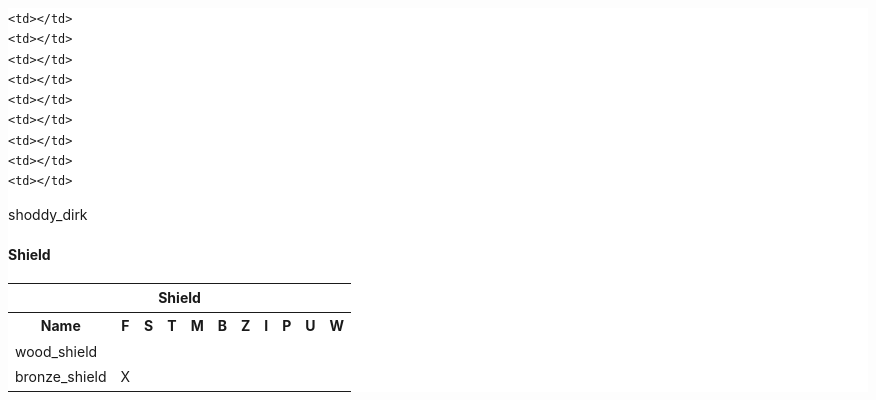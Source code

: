     <td></td>
    <td></td>
    <td></td>
    <td></td>
    <td></td>
    <td></td>
    <td></td>
    <td></td>
    <td></td>
  </tr>
  <tr>
    <td class="leftText">shoddy_dirk</td>
    <td></td>
    <td></td>
    <td></td>
    <td></td>
    <td></td>
    <td></td>
    <td></td>
    <td></td>
    <td></td>
    <td></td>
  </tr>
</table>

#### Shield

<table class="dungeonItemTable">
  <tr>
    <th colspan="11" class="highlightLightblue">Shield</th>
  </tr>
  <tr>
    <th>Name</th>
    <th>F</th>
    <th>S</th>
    <th>T</th>
    <th>M</th>
    <th>B</th>
    <th>Z</th>
    <th>I</th>
    <th>P</th>
    <th>U</th>
    <th>W</th>
  </tr>
  <tr>
    <td class="leftText">wood_shield</td>
    <td></td>
    <td></td>
    <td></td>
    <td></td>
    <td></td>
    <td></td>
    <td></td>
    <td></td>
    <td></td>
    <td></td>
  </tr>
  <tr>
    <td class="leftText">bronze_shield</td>
    <td>X</td>
    <td></td>
    <td></td>
    <td></td>
    <td></td>